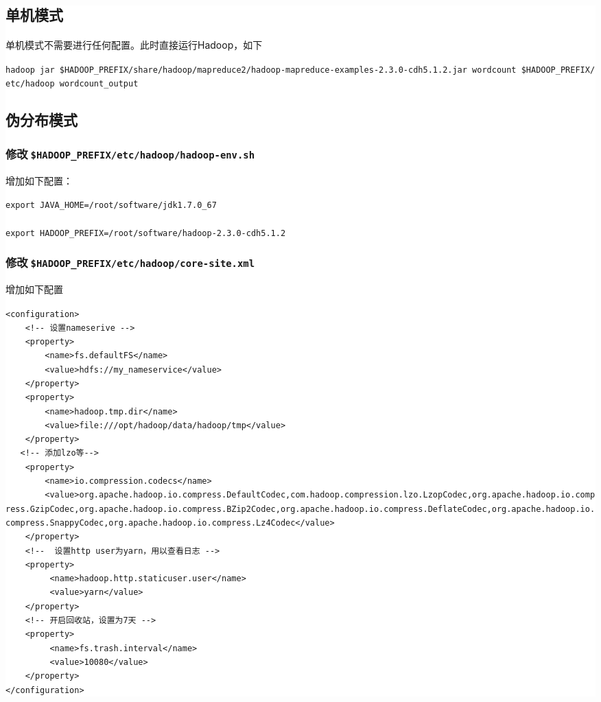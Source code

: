 单机模式
---

单机模式不需要进行任何配置。此时直接运行Hadoop，如下

```
hadoop jar $HADOOP_PREFIX/share/hadoop/mapreduce2/hadoop-mapreduce-examples-2.3.0-cdh5.1.2.jar wordcount $HADOOP_PREFIX/etc/hadoop wordcount_output
```

伪分布模式
---

### 修改 `$HADOOP_PREFIX/etc/hadoop/hadoop-env.sh`

增加如下配置：

```
export JAVA_HOME=/root/software/jdk1.7.0_67

export HADOOP_PREFIX=/root/software/hadoop-2.3.0-cdh5.1.2
```

### 修改 `$HADOOP_PREFIX/etc/hadoop/core-site.xml`

增加如下配置  

```
<configuration>
    <!-- 设置nameserive -->
    <property>
        <name>fs.defaultFS</name>
        <value>hdfs://my_nameservice</value>
    </property>
    <property>
        <name>hadoop.tmp.dir</name>
        <value>file:///opt/hadoop/data/hadoop/tmp</value>
    </property>
   <!-- 添加lzo等-->
    <property>
        <name>io.compression.codecs</name>
        <value>org.apache.hadoop.io.compress.DefaultCodec,com.hadoop.compression.lzo.LzopCodec,org.apache.hadoop.io.compress.GzipCodec,org.apache.hadoop.io.compress.BZip2Codec,org.apache.hadoop.io.compress.DeflateCodec,org.apache.hadoop.io.compress.SnappyCodec,org.apache.hadoop.io.compress.Lz4Codec</value>
    </property>
    <!--  设置http user为yarn，用以查看日志 -->
    <property>
         <name>hadoop.http.staticuser.user</name>
         <value>yarn</value>
    </property>
    <!-- 开启回收站，设置为7天 -->
    <property>
         <name>fs.trash.interval</name>
         <value>10080</value>
    </property>
</configuration>
```

